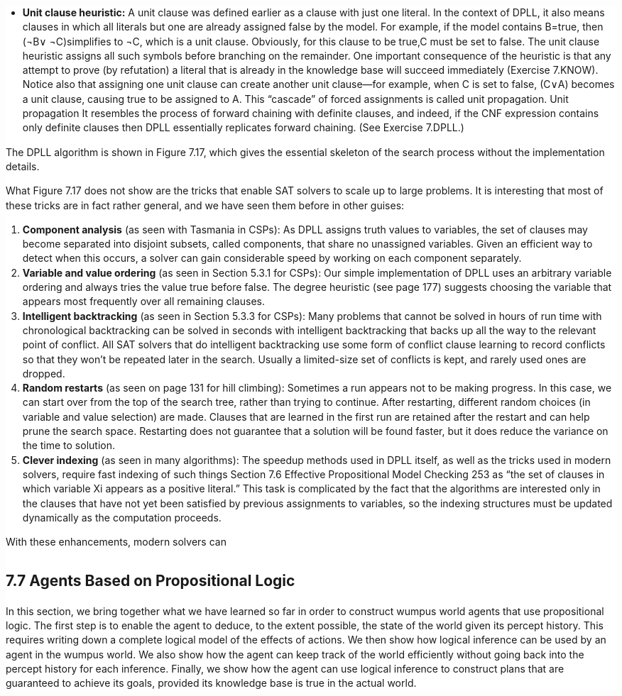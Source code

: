 - **Unit clause heuristic:** A unit clause was defined earlier as a clause with just one literal. In the context of DPLL, it also means clauses in which all literals but one are already assigned false by the model. For example, if the model contains B=true, then (¬B∨ ¬C)simplifies to ¬C, which is a unit clause. Obviously, for this clause to be true,C must be set to false. The unit clause heuristic assigns all such symbols before branching on the remainder. One important consequence of the heuristic is that any attempt to prove (by refutation) a literal that is already in the knowledge base will succeed immediately (Exercise 7.KNOW). Notice also that assigning one unit clause can create another unit clause—for example, when C is set to false, (C∨A) becomes a unit clause, causing true to be assigned to A. This “cascade” of forced assignments is called unit propagation. Unit propagation It resembles the process of forward chaining with definite clauses, and indeed, if the CNF expression contains only definite clauses then DPLL essentially replicates forward chaining. (See Exercise 7.DPLL.)

The DPLL algorithm is shown in Figure 7.17, which gives the essential skeleton of the search process without the implementation details.

What Figure 7.17 does not show are the tricks that enable SAT solvers to scale up to large problems. It is interesting that most of these tricks are in fact rather general, and we have seen them before in other guises:

1. **Component analysis** (as seen with Tasmania in CSPs): As DPLL assigns truth values to variables, the set of clauses may become separated into disjoint subsets, called components, that share no unassigned variables. Given an efficient way to detect when this occurs, a solver can gain considerable speed by working on each component separately.
2. **Variable and value ordering** (as seen in Section 5.3.1 for CSPs): Our simple implementation of DPLL uses an arbitrary variable ordering and always tries the value true before false. The degree heuristic (see page 177) suggests choosing the variable that appears most frequently over all remaining clauses.
3. **Intelligent backtracking** (as seen in Section 5.3.3 for CSPs): Many problems that cannot be solved in hours of run time with chronological backtracking can be solved in seconds with intelligent backtracking that backs up all the way to the relevant point of conflict. All SAT solvers that do intelligent backtracking use some form of conflict clause learning to record conflicts so that they won’t be repeated later in the search. Usually a limited-size set of conflicts is kept, and rarely used ones are dropped.
4. **Random restarts** (as seen on page 131 for hill climbing): Sometimes a run appears not to be making progress. In this case, we can start over from the top of the search tree, rather than trying to continue. After restarting, different random choices (in variable and value selection) are made. Clauses that are learned in the first run are retained after the restart and can help prune the search space. Restarting does not guarantee that a solution will be found faster, but it does reduce the variance on the time to solution.
5. **Clever indexing** (as seen in many algorithms): The speedup methods used in DPLL itself, as well as the tricks used in modern solvers, require fast indexing of such things Section 7.6 Effective Propositional Model Checking 253 as “the set of clauses in which variable Xi appears as a positive literal.” This task is complicated by the fact that the algorithms are interested only in the clauses that have not yet been satisfied by previous assignments to variables, so the indexing structures must be updated dynamically as the computation proceeds.

With these enhancements, modern solvers can

## 7.7 Agents Based on Propositional Logic

In this section, we bring together what we have learned so far in order to construct wumpus world agents that use propositional logic. The first step is to enable the agent to deduce, to the extent possible, the state of the world given its percept history. This requires writing down a complete logical model of the effects of actions. We then show how logical inference can be used by an agent in the wumpus world. We also show how the agent can keep track of the world efficiently without going back into the percept history for each inference. Finally, we show how the agent can use logical inference to construct plans that are guaranteed to achieve its goals, provided its knowledge base is true in the actual world.
